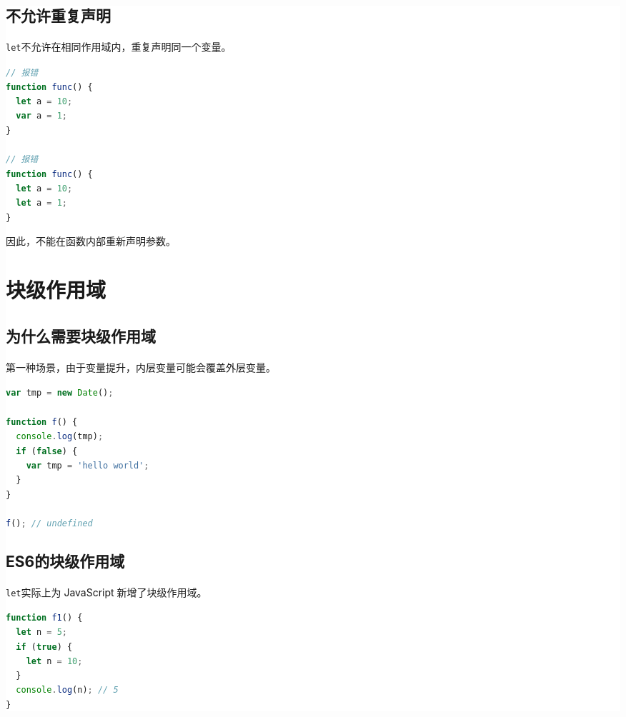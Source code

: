 ## 不允许重复声明

`let`不允许在相同作用域内，重复声明同一个变量。

```js
// 报错
function func() {
  let a = 10;
  var a = 1;
}

// 报错
function func() {
  let a = 10;
  let a = 1;
}
```

因此，不能在函数内部重新声明参数。

# 块级作用域

## 为什么需要块级作用域

第一种场景，由于变量提升，内层变量可能会覆盖外层变量。

```js
var tmp = new Date();

function f() {
  console.log(tmp);
  if (false) {
    var tmp = 'hello world';
  }
}

f(); // undefined
```

## ES6的块级作用域

`let`实际上为 JavaScript 新增了块级作用域。

```js
function f1() {
  let n = 5;
  if (true) {
    let n = 10;
  }
  console.log(n); // 5
}
```
